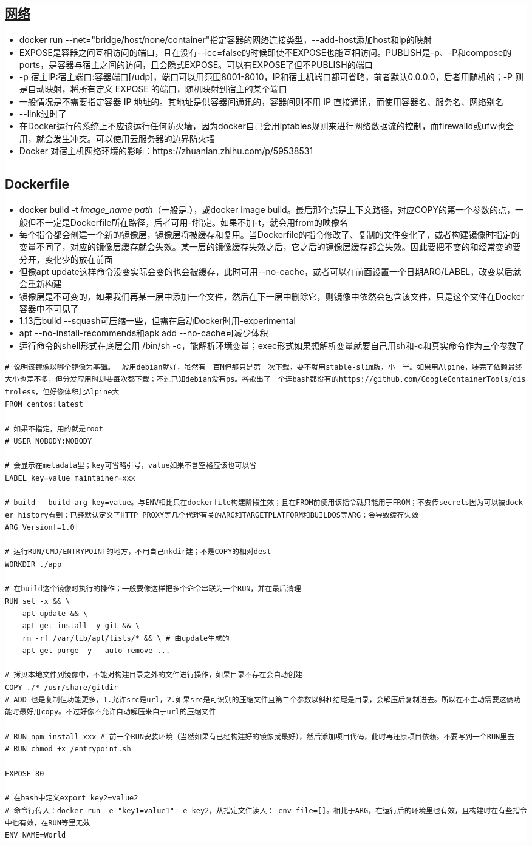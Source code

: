 [网络](https://docs.docker.com/network/)
----------------------------------------

* docker run --net="bridge/host/none/container"指定容器的网络连接类型，--add-host添加host和ip的映射
* EXPOSE是容器之间互相访问的端口，且在没有--icc=false的时候即使不EXPOSE也能互相访问。PUBLISH是-p、-P和compose的ports，是容器与宿主之间的访问，且会隐式EXPOSE。可以有EXPOSE了但不PUBLISH的端口
* -p 宿主IP:宿主端口:容器端口[/udp]，端口可以用范围8001-8010，IP和宿主机端口都可省略，前者默认0.0.0.0，后者用随机的；-P 则是自动映射，将所有定义 EXPOSE 的端口，随机映射到宿主的某个端口
* 一般情况是不需要指定容器 IP 地址的。其地址是供容器间通讯的，容器间则不用 IP 直接通讯，而使用容器名、服务名、网络别名
* --link过时了
* 在Docker运行的系统上不应该运行任何防火墙，因为docker自己会用iptables规则来进行网络数据流的控制，而firewalld或ufw也会用，就会发生冲突。可以使用云服务器的边界防火墙
* Docker 对宿主机网络环境的影响：https://zhuanlan.zhihu.com/p/59538531

Dockerfile
----------

* docker build -t *image\_name* *path*（一般是.），或docker image build。最后那个点是上下文路径，对应COPY的第一个参数的点，一般但不一定是Dockerfile所在路径，后者可用-f指定。如果不加-t，就会用from的映像名
* 每个指令都会创建一个新的镜像层，镜像层将被缓存和复用。当Dockerfile的指令修改了、复制的文件变化了，或者构建镜像时指定的变量不同了，对应的镜像层缓存就会失效。某一层的镜像缓存失效之后，它之后的镜像层缓存都会失效。因此要把不变的和经常变的要分开，变化少的放在前面
* 但像apt update这样命令没变实际会变的也会被缓存，此时可用--no-cache，或者可以在前面设置一个日期ARG/LABEL，改变以后就会重新构建
* 镜像层是不可变的，如果我们再某一层中添加一个文件，然后在下一层中删除它，则镜像中依然会包含该文件，只是这个文件在Docker容器中不可见了
* 1.13后build --squash可压缩一些，但需在启动Docker时用-experimental
* apt --no-install-recommends和apk add --no-cache可减少体积
* 运行命令的shell形式在底层会用 /bin/sh -c，能解析环境变量；exec形式如果想解析变量就要自己用sh和-c和真实命令作为三个参数了

```
# 说明该镜像以哪个镜像为基础。一般用debian就好，虽然有一百M但那只是第一次下载，要不就用stable-slim版，小一半。如果用Alpine，装完了依赖最终大小也差不多，但分发应用时却要每次都下载；不过已知debian没有ps。谷歌出了一个连bash都没有的https://github.com/GoogleContainerTools/distroless，但好像体积比Alpine大
FROM centos:latest

# 如果不指定，用的就是root
# USER NOBODY:NOBODY

# 会显示在metadata里；key可省略引号，value如果不含空格应该也可以省
LABEL key=value maintainer=xxx

# build --build-arg key=value。与ENV相比只在dockerfile构建阶段生效；且在FROM前使用该指令就只能用于FROM；不要传secrets因为可以被docker history看到；已经默认定义了HTTP_PROXY等几个代理有关的ARG和TARGETPLATFORM和BUILDOS等ARG；会导致缓存失效
ARG Version[=1.0]

# 运行RUN/CMD/ENTRYPOINT的地方，不用自己mkdir建；不是COPY的相对dest
WORKDIR ./app

# 在build这个镜像时执行的操作；一般要像这样把多个命令串联为一个RUN，并在最后清理
RUN set -x && \
    apt update && \
    apt-get install -y git && \
    rm -rf /var/lib/apt/lists/* && \ # 由update生成的
    apt-get purge -y --auto-remove ...

# 拷贝本地文件到镜像中，不能对构建目录之外的文件进行操作，如果目录不存在会自动创建
COPY ./* /usr/share/gitdir
# ADD 也是复制但功能更多，1.允许src是url，2.如果src是可识别的压缩文件且第二个参数以斜杠结尾是目录，会解压后复制进去。所以在不主动需要这俩功能时最好用copy。不过好像不允许自动解压来自于url的压缩文件

# RUN npm install xxx # 前一个RUN安装环境（当然如果有已经构建好的镜像就最好），然后添加项目代码，此时再还原项目依赖。不要写到一个RUN里去
# RUN chmod +x /entrypoint.sh

EXPOSE 80

# 在bash中定义export key2=value2
# 命令行传入：docker run -e "key1=value1" -e key2，从指定文件读入：-env-file=[]。相比于ARG，在运行后的环境里也有效，且构建时在有些指令中也有效，在RUN等里无效
ENV NAME=World
```